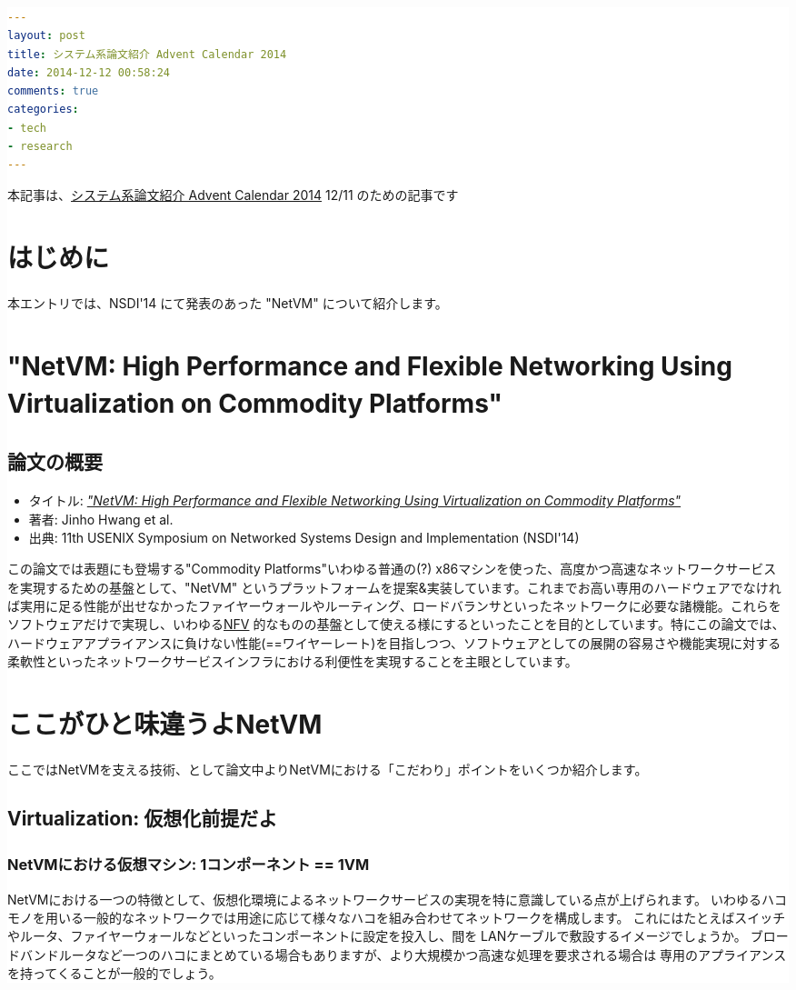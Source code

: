 ```yaml
---
layout: post
title: システム系論文紹介 Advent Calendar 2014
date: 2014-12-12 00:58:24
comments: true
categories: 
- tech
- research
---
```


本記事は、[システム系論文紹介 Advent Calendar 2014](http://www.adventar.org/calendars/440) 12/11 のための記事です

# はじめに

本エントリでは、NSDI'14 にて発表のあった "NetVM" について紹介します。

# "NetVM: High Performance and Flexible Networking Using Virtualization on Commodity Platforms"
## 論文の概要

- タイトル: [_"NetVM: High Performance and Flexible Networking Using Virtualization on Commodity Platforms"_](https://www.usenix.org/conference/nsdi14/technical-sessions/presentation/hwang)
- 著者: Jinho Hwang et al.
- 出典: 11th USENIX Symposium on Networked Systems Design and Implementation (NSDI'14)

この論文では表題にも登場する"Commodity Platforms"いわゆる普通の(?) x86マシンを使った、高度かつ高速なネットワークサービスを実現するための基盤として、"NetVM" というプラットフォームを提案&実装しています。これまでお高い専用のハードウェアでなければ実用に足る性能が出せなかったファイヤーウォールやルーティング、ロードバランサといったネットワークに必要な諸機能。これらをソフトウェアだけで実現し、いわゆる[NFV](http://www.etsi.org/technologies-clusters/technologies/nfv) 的なものの基盤として使える様にするといったことを目的としています。特にこの論文では、ハードウェアアプライアンスに負けない性能(==ワイヤーレート)を目指しつつ、ソフトウェアとしての展開の容易さや機能実現に対する柔軟性といったネットワークサービスインフラにおける利便性を実現することを主眼としています。


# ここがひと味違うよNetVM

ここではNetVMを支える技術、として論文中よりNetVMにおける「こだわり」ポイントをいくつか紹介します。

## Virtualization: 仮想化前提だよ

### NetVMにおける仮想マシン: 1コンポーネント == 1VM

NetVMにおける一つの特徴として、仮想化環境によるネットワークサービスの実現を特に意識している点が上げられます。
いわゆるハコモノを用いる一般的なネットワークでは用途に応じて様々なハコを組み合わせてネットワークを構成します。
これにはたとえばスイッチやルータ、ファイヤーウォールなどといったコンポーネントに設定を投入し、間を
LANケーブルで敷設するイメージでしょうか。
ブロードバンドルータなど一つのハコにまとめている場合もありますが、より大規模かつ高速な処理を要求される場合は
専用のアプライアンスを持ってくることが一般的でしょう。
